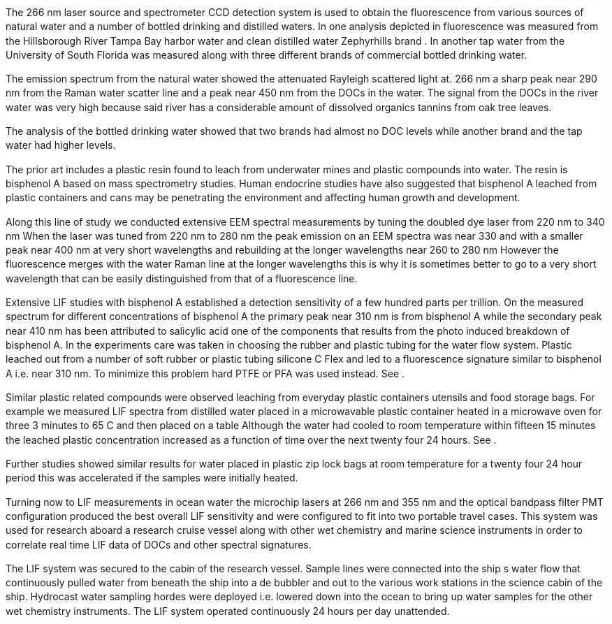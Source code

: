 The 266 nm laser source and spectrometer CCD detection system is used to obtain the fluorescence from various sources of natural water and a number of bottled drinking and distilled waters. In one analysis depicted in fluorescence was measured from the Hillsborough River Tampa Bay harbor water and clean distilled water Zephyrhills brand . In another tap water from the University of South Florida was measured along with three different brands of commercial bottled drinking water.

The emission spectrum from the natural water showed the attenuated Rayleigh scattered light at. 266 nm a sharp peak near 290 nm from the Raman water scatter line and a peak near 450 nm from the DOCs in the water. The signal from the DOCs in the river water was very high because said river has a considerable amount of dissolved organics tannins from oak tree leaves.

The analysis of the bottled drinking water showed that two brands had almost no DOC levels while another brand and the tap water had higher levels.

The prior art includes a plastic resin found to leach from underwater mines and plastic compounds into water. The resin is bisphenol A based on mass spectrometry studies. Human endocrine studies have also suggested that bisphenol A leached from plastic containers and cans may be penetrating the environment and affecting human growth and development.

Along this line of study we conducted extensive EEM spectral measurements by tuning the doubled dye laser from 220 nm to 340 nm When the laser was tuned from 220 nm to 280 nm the peak emission on an EEM spectra was near 330 and with a smaller peak near 400 nm at very short wavelengths and rebuilding at the longer wavelengths near 260 to 280 nm However the fluorescence merges with the water Raman line at the longer wavelengths this is why it is sometimes better to go to a very short wavelength that can be easily distinguished from that of a fluorescence line.

Extensive LIF studies with bisphenol A established a detection sensitivity of a few hundred parts per trillion. On the measured spectrum for different concentrations of bisphenol A the primary peak near 310 nm is from bisphenol A while the secondary peak near 410 nm has been attributed to salicylic acid one of the components that results from the photo induced breakdown of bisphenol A. In the experiments care was taken in choosing the rubber and plastic tubing for the water flow system. Plastic leached out from a number of soft rubber or plastic tubing silicone C Flex and led to a fluorescence signature similar to bisphenol A i.e. near 310 nm. To minimize this problem hard PTFE or PFA was used instead. See .

Similar plastic related compounds were observed leaching from everyday plastic containers utensils and food storage bags. For example we measured LIF spectra from distilled water placed in a microwavable plastic container heated in a microwave oven for three 3 minutes to 65 C and then placed on a table Although the water had cooled to room temperature within fifteen 15 minutes the leached plastic concentration increased as a function of time over the next twenty four 24 hours. See .

Further studies showed similar results for water placed in plastic zip lock bags at room temperature for a twenty four 24 hour period this was accelerated if the samples were initially heated.

Turning now to LIF measurements in ocean water the microchip lasers at 266 nm and 355 nm and the optical bandpass filter PMT configuration produced the best overall LIF sensitivity and were configured to fit into two portable travel cases. This system was used for research aboard a research cruise vessel along with other wet chemistry and marine science instruments in order to correlate real time LIF data of DOCs and other spectral signatures.

The LIF system was secured to the cabin of the research vessel. Sample lines were connected into the ship s water flow that continuously pulled water from beneath the ship into a de bubbler and out to the various work stations in the science cabin of the ship. Hydrocast water sampling hordes were deployed i.e. lowered down into the ocean to bring up water samples for the other wet chemistry instruments. The LIF system operated continuously 24 hours per day unattended.
